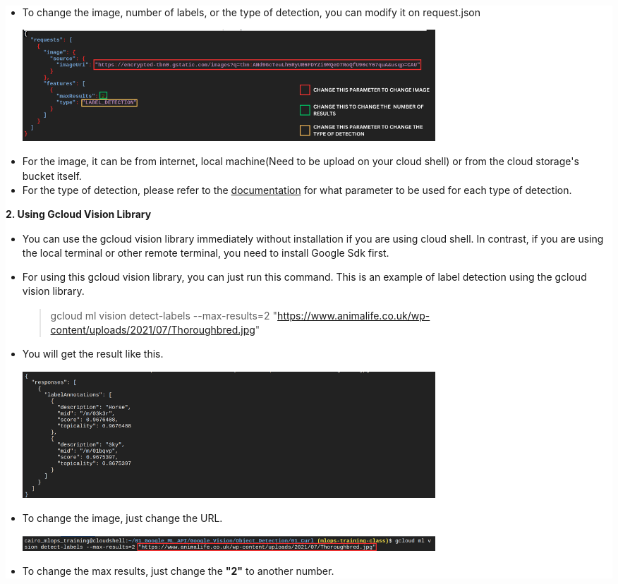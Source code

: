 - To change the image, number of labels, or the type of detection, you can modify it on request.json
  <p></p>
  <p align="left" width="100%">
    <img src="../05_Source/02_GoogleMLAPI/GoolgleAIVision/08_json_request.png" alt="08_json_request" width="70%"/>
  </p>
  <p></p>
- For the image, it can be from internet, local machine(Need to be upload on your cloud shell) or from the cloud storage's bucket itself.
- For the type of detection, please refer to the [documentation](https://cloud.google.com/vision/docs/features-list) for what parameter to be used for each type of detection.
  <p></p>
**2. Using Gcloud Vision Library**

- You can use the gcloud vision library immediately without installation if you are using cloud shell. In contrast, if you are using the local terminal or other remote terminal, you need to install Google Sdk first.

- For using this gcloud vision library, you can just run this command. This is an example of label detection using the gcloud vision library.

  > gcloud ml vision detect-labels --max-results=2 "https://www.animalife.co.uk/wp-content/uploads/2021/07/Thoroughbred.jpg"

- You will get the result like this.
  <p></p>
  <p align="left" width="100%">
    <img src="../05_Source/02_GoogleMLAPI/GoolgleAIVision/10_gcloud_result.png" alt="10_gcloud_result" width="70%"/>
  </p>
  <p></p>
- To change the image, just change the URL.
  <p></p>
  <p align="left" width="100%">
    <img src="../05_Source/02_GoogleMLAPI/GoolgleAIVision/09_0_gcloud_command.png" alt="09_0_gcloud_command" width="70%"/>
  </p>
  <p></p>
- To change the max results, just change the **"2"** to another number.